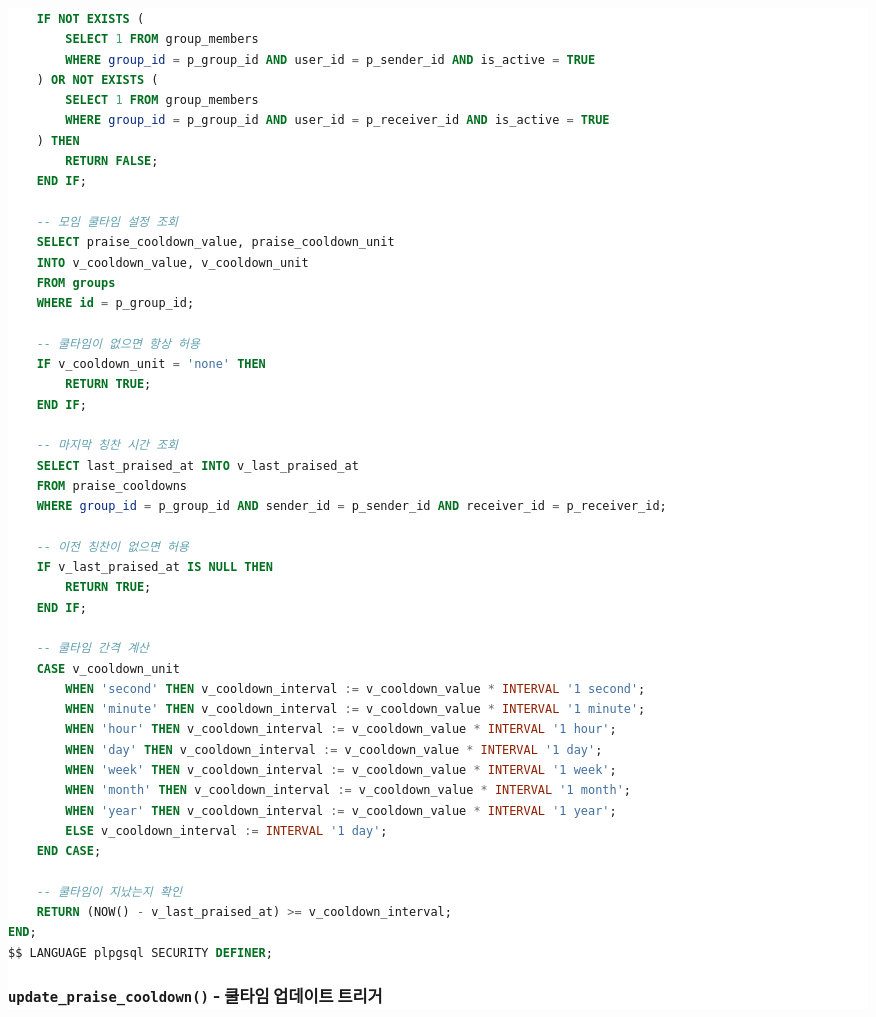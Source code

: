 ```sql
    IF NOT EXISTS (
        SELECT 1 FROM group_members 
        WHERE group_id = p_group_id AND user_id = p_sender_id AND is_active = TRUE
    ) OR NOT EXISTS (
        SELECT 1 FROM group_members 
        WHERE group_id = p_group_id AND user_id = p_receiver_id AND is_active = TRUE
    ) THEN
        RETURN FALSE;
    END IF;

    -- 모임 쿨타임 설정 조회
    SELECT praise_cooldown_value, praise_cooldown_unit 
    INTO v_cooldown_value, v_cooldown_unit
    FROM groups 
    WHERE id = p_group_id;

    -- 쿨타임이 없으면 항상 허용
    IF v_cooldown_unit = 'none' THEN
        RETURN TRUE;
    END IF;

    -- 마지막 칭찬 시간 조회
    SELECT last_praised_at INTO v_last_praised_at
    FROM praise_cooldowns
    WHERE group_id = p_group_id AND sender_id = p_sender_id AND receiver_id = p_receiver_id;

    -- 이전 칭찬이 없으면 허용
    IF v_last_praised_at IS NULL THEN
        RETURN TRUE;
    END IF;

    -- 쿨타임 간격 계산
    CASE v_cooldown_unit
        WHEN 'second' THEN v_cooldown_interval := v_cooldown_value * INTERVAL '1 second';
        WHEN 'minute' THEN v_cooldown_interval := v_cooldown_value * INTERVAL '1 minute';
        WHEN 'hour' THEN v_cooldown_interval := v_cooldown_value * INTERVAL '1 hour';
        WHEN 'day' THEN v_cooldown_interval := v_cooldown_value * INTERVAL '1 day';
        WHEN 'week' THEN v_cooldown_interval := v_cooldown_value * INTERVAL '1 week';
        WHEN 'month' THEN v_cooldown_interval := v_cooldown_value * INTERVAL '1 month';
        WHEN 'year' THEN v_cooldown_interval := v_cooldown_value * INTERVAL '1 year';
        ELSE v_cooldown_interval := INTERVAL '1 day';
    END CASE;

    -- 쿨타임이 지났는지 확인
    RETURN (NOW() - v_last_praised_at) >= v_cooldown_interval;
END;
$$ LANGUAGE plpgsql SECURITY DEFINER;
```

### `update_praise_cooldown()` - 쿨타임 업데이트 트리거
